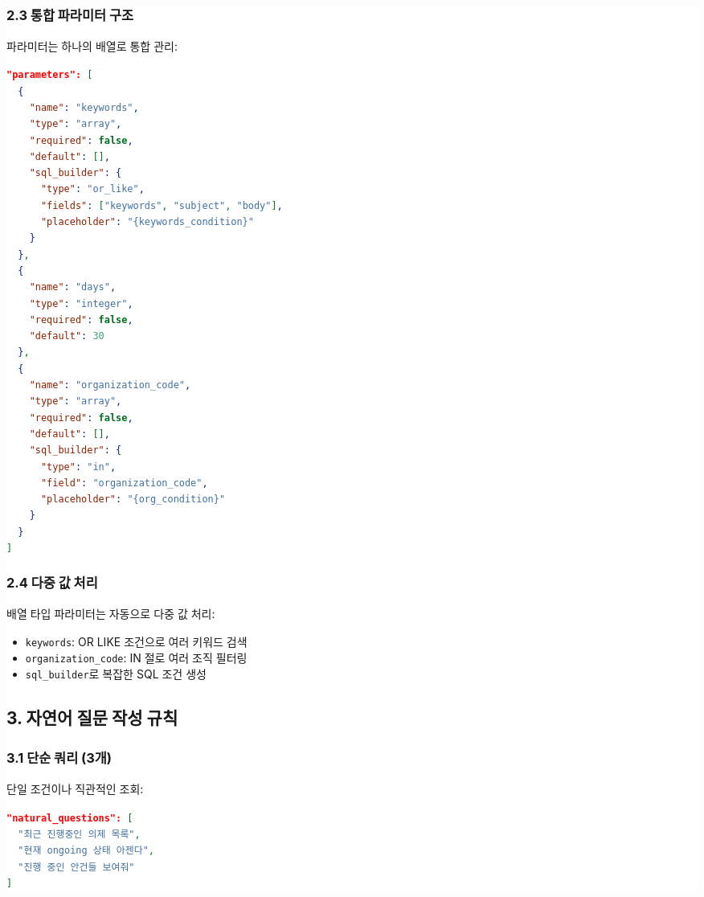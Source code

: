### 2.3 통합 파라미터 구조
파라미터는 하나의 배열로 통합 관리:
```json
"parameters": [
  {
    "name": "keywords",
    "type": "array",
    "required": false,
    "default": [],
    "sql_builder": {
      "type": "or_like",
      "fields": ["keywords", "subject", "body"],
      "placeholder": "{keywords_condition}"
    }
  },
  {
    "name": "days",
    "type": "integer",
    "required": false,
    "default": 30
  },
  {
    "name": "organization_code",
    "type": "array",
    "required": false,
    "default": [],
    "sql_builder": {
      "type": "in",
      "field": "organization_code",
      "placeholder": "{org_condition}"
    }
  }
]
```

### 2.4 다중 값 처리
배열 타입 파라미터는 자동으로 다중 값 처리:
- `keywords`: OR LIKE 조건으로 여러 키워드 검색
- `organization_code`: IN 절로 여러 조직 필터링
- `sql_builder`로 복잡한 SQL 조건 생성

## 3. 자연어 질문 작성 규칙

### 3.1 단순 쿼리 (3개)
단일 조건이나 직관적인 조회:
```json
"natural_questions": [
  "최근 진행중인 의제 목록",
  "현재 ongoing 상태 아젠다",
  "진행 중인 안건들 보여줘"
]
```
